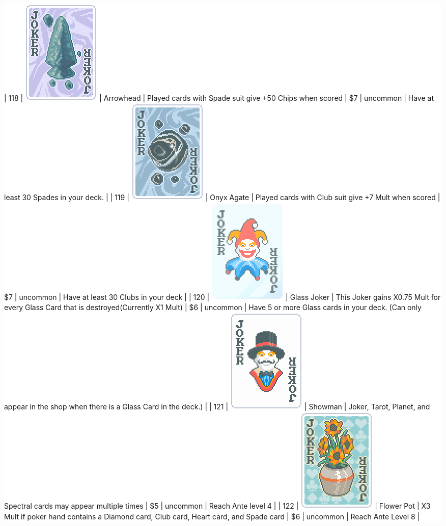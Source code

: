 | 118 | ![Arrowhead](../../assets/images/games/balatro/jokers/Arrowhead.png) | Arrowhead | Played cards with  Spade suit give +50 Chips when scored | $7 | <span class='tag tag-green'>uncommon</span> | Have at least 30 Spades in your deck. |
| 119 | ![Onyx_Agate](../../assets/images/games/balatro/jokers/Onyx_Agate.png) | Onyx Agate | Played cards with  Club suit give +7 Mult when scored | $7 | <span class='tag tag-green'>uncommon</span> | Have at least 30 Clubs in your deck |
| 120 | ![Glass_Joker](../../assets/images/games/balatro/jokers/Glass_Joker.png) | Glass Joker | This Joker gains X0.75 Mult for every Glass Card that is destroyed(Currently X1 Mult) | $6 | <span class='tag tag-green'>uncommon</span> | Have 5 or more Glass cards in your deck. (Can only appear in the shop when there is a Glass Card in the deck.) |
| 121 | ![Showman](../../assets/images/games/balatro/jokers/Showman.png) | Showman | Joker, Tarot, Planet, and Spectral cards may appear multiple times | $5 | <span class='tag tag-green'>uncommon</span> | Reach Ante level 4 |
| 122 | ![Flower_Pot](../../assets/images/games/balatro/jokers/Flower_Pot.png) | Flower Pot | X3 Mult if poker hand contains a  Diamond card,  Club card,  Heart card, and  Spade card | $6 | <span class='tag tag-green'>uncommon</span> | Reach Ante Level 8 |
